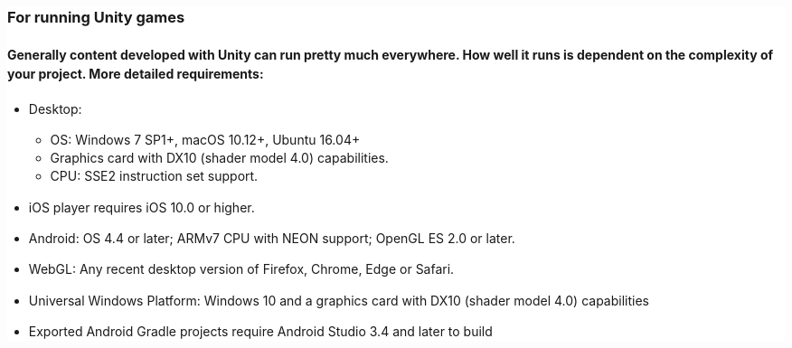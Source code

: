 ### For running Unity games

#### Generally content developed with Unity can run pretty much everywhere. How well it runs is dependent on the complexity of your project. More detailed requirements:
<ul>
<li><p>Desktop:</p> 
<ul>
<li>OS: Windows 7 SP1+, macOS 10.12+, Ubuntu 16.04+</li>
<li>Graphics card with DX10 (shader model 4.0) capabilities.</li>
<li>CPU: SSE2 instruction set support.</li>
</ul></li>
<li><p>iOS player requires iOS 10.0 or higher.</p></li>
<li><p>Android: OS 4.4 or later; ARMv7 CPU with NEON support; OpenGL ES 2.0 or later.</p></li>
<li><p>WebGL: Any recent desktop version of Firefox, Chrome, Edge or Safari.</p></li>
<li><p>Universal Windows Platform: Windows 10 and a graphics card with DX10 (shader model 4.0) capabilities</p></li>
<li><p>Exported Android Gradle projects require Android Studio 3.4 and later to build</p></li>
</ul>
